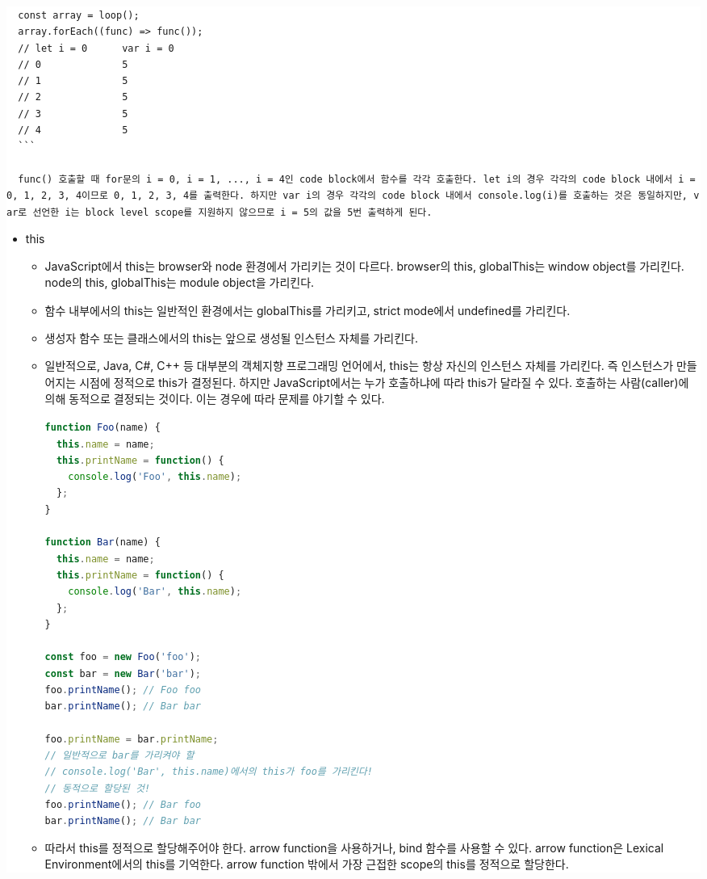       const array = loop();
      array.forEach((func) => func());
      // let i = 0      var i = 0
      // 0              5
      // 1              5
      // 2              5
      // 3              5
      // 4              5
      ```

      func() 호출할 때 for문의 i = 0, i = 1, ..., i = 4인 code block에서 함수를 각각 호출한다. let i의 경우 각각의 code block 내에서 i = 0, 1, 2, 3, 4이므로 0, 1, 2, 3, 4를 출력한다. 하지만 var i의 경우 각각의 code block 내에서 console.log(i)를 호출하는 것은 동일하지만, var로 선언한 i는 block level scope를 지원하지 않으므로 i = 5의 값을 5번 출력하게 된다.

  - this

    - JavaScript에서 this는 browser와 node 환경에서 가리키는 것이 다르다. browser의 this, globalThis는 window object를 가리킨다. node의 this, globalThis는 module object을 가리킨다.

    - 함수 내부에서의 this는 일반적인 환경에서는 globalThis를 가리키고, strict mode에서 undefined를 가리킨다.

    - 생성자 함수 또는 클래스에서의 this는 앞으로 생성될 인스턴스 자체를 가리킨다.

    - 일반적으로, Java, C#, C++ 등 대부분의 객체지향 프로그래밍 언어에서, this는 항상 자신의 인스턴스 자체를 가리킨다. 즉 인스턴스가 만들어지는 시점에 정적으로 this가 결정된다. 하지만 JavaScript에서는 누가 호출하냐에 따라 this가 달라질 수 있다. 호출하는 사람(caller)에 의해 동적으로 결정되는 것이다. 이는 경우에 따라 문제를 야기할 수 있다.

      ```JavaScript
      function Foo(name) {
        this.name = name;
        this.printName = function() {
          console.log('Foo', this.name);
        };
      }

      function Bar(name) {
        this.name = name;
        this.printName = function() {
          console.log('Bar', this.name);
        };
      }

      const foo = new Foo('foo');
      const bar = new Bar('bar');
      foo.printName(); // Foo foo
      bar.printName(); // Bar bar

      foo.printName = bar.printName;
      // 일반적으로 bar를 가리켜야 할
      // console.log('Bar', this.name)에서의 this가 foo를 가리킨다!
      // 동적으로 할당된 것!
      foo.printName(); // Bar foo
      bar.printName(); // Bar bar
      ```

    - 따라서 this를 정적으로 할당해주어야 한다. arrow function을 사용하거나, bind 함수를 사용할 수 있다. arrow function은 Lexical Environment에서의 this를 기억한다. arrow function 밖에서 가장 근접한 scope의 this를 정적으로 할당한다.
